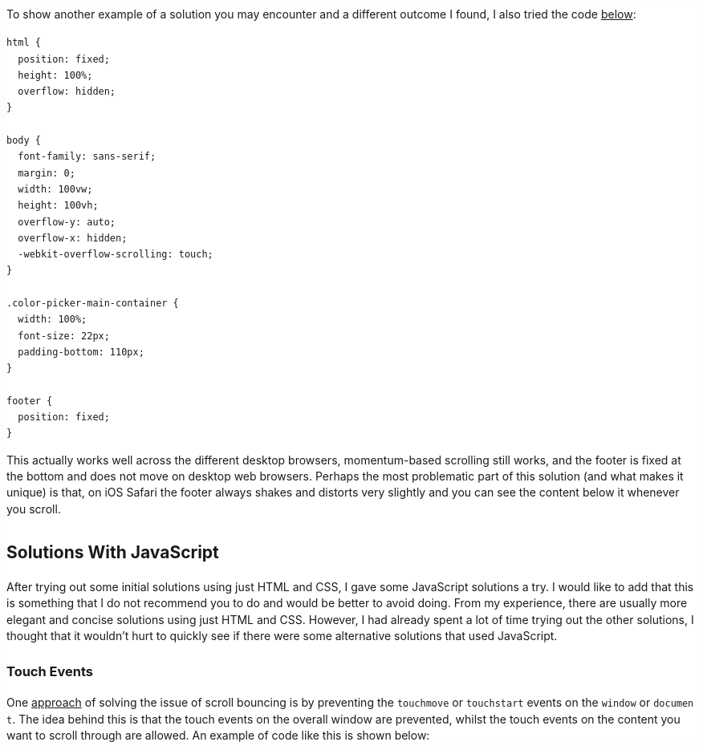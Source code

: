 <p>To show another example of a solution you may encounter and a different outcome I found, I also tried the code <a href="https://stackoverflow.com/questions/29894997/prevent-ios-bounce-without-disabling-scroll-ability">below</a>:</p>

<pre><code class="language-css">html {
  position: fixed;
  height: 100%;
  overflow: hidden;
}

body {
  font-family: sans-serif;
  margin: 0;
  width: 100vw; 
  height: 100vh;
  overflow-y: auto;
  overflow-x: hidden;
  -webkit-overflow-scrolling: touch;
}

.color-picker-main-container {
  width: 100%;
  font-size: 22px;
  padding-bottom: 110px;
}

footer {
  position: fixed;
}
</code></pre>

<p>This actually works well across the different desktop browsers, momentum-based scrolling still works, and the footer is fixed at the bottom and does not move on desktop web browsers. Perhaps the most problematic part of this solution (and what makes it unique) is that, on iOS Safari the footer always shakes and distorts very slightly and you can see the content below it whenever you scroll.</p>

## Solutions With JavaScript

<p>After trying out some initial solutions using just HTML and CSS, I gave some JavaScript solutions a try. I would like to add that this is something that I do not recommend you to do and would be better to avoid doing. From my experience, there are usually more elegant and concise solutions using just HTML and CSS. However, I had already spent a lot of time trying out the other solutions, I thought that it wouldn’t hurt to quickly see if there were some alternative solutions that used JavaScript.</p>

### Touch Events

<p>One <a href="https://stackoverflow.com/questions/8150191/disable-elastic-scrolling-in-safari">approach</a> of solving the issue of scroll bouncing is by preventing the <code>touchmove</code> or <code>touchstart</code> events on the <code>window</code> or <code>document</code>. The idea behind this is that the touch events on the overall window are prevented, whilst the touch events on the content you want to scroll through are allowed. An example of code like this is shown below:</p>

